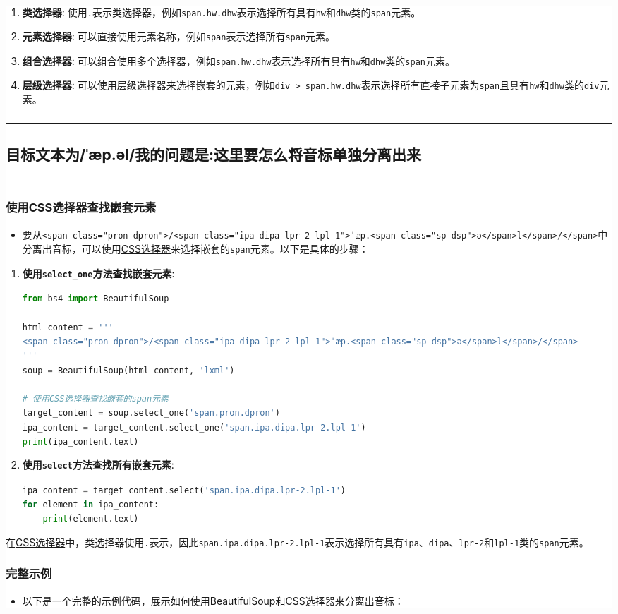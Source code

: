 1. **类选择器**:
   使用`.`表示类选择器，例如`span.hw.dhw`表示选择所有具有`hw`和`dhw`类的`span`元素。

2. **元素选择器**:
   可以直接使用元素名称，例如`span`表示选择所有`span`元素。

3. **组合选择器**:
   可以组合使用多个选择器，例如`span.hw.dhw`表示选择所有具有`hw`和`dhw`类的`span`元素。

4. **层级选择器**:
   可以使用层级选择器来选择嵌套的元素，例如`div > span.hw.dhw`表示选择所有直接子元素为`span`且具有`hw`和`dhw`类的`div`元素。


### 
___
## 目标文本为<span class="pron dpron">/<span class="ipa dipa lpr-2 lpl-1">ˈæp.<span class="sp dsp">ə</span>l</span>/</span>我的问题是:这里要怎么将音标单独分离出来
___
## 
### 使用CSS选择器查找嵌套元素
- 要从`<span class="pron dpron">/<span class="ipa dipa lpr-2 lpl-1">ˈæp.<span class="sp dsp">ə</span>l</span>/</span>`中分离出音标，可以使用[CSS选择器](https://zh.wikipedia.org/wiki/CSS选择器)来选择嵌套的`span`元素。以下是具体的步骤：

1. **使用`select_one`方法查找嵌套元素**:
   ```python
   from bs4 import BeautifulSoup

   html_content = '''
   <span class="pron dpron">/<span class="ipa dipa lpr-2 lpl-1">ˈæp.<span class="sp dsp">ə</span>l</span>/</span>
   '''
   soup = BeautifulSoup(html_content, 'lxml')

   # 使用CSS选择器查找嵌套的span元素
   target_content = soup.select_one('span.pron.dpron')
   ipa_content = target_content.select_one('span.ipa.dipa.lpr-2.lpl-1')
   print(ipa_content.text)
   ```

2. **使用`select`方法查找所有嵌套元素**:
   ```python
   ipa_content = target_content.select('span.ipa.dipa.lpr-2.lpl-1')
   for element in ipa_content:
       print(element.text)
   ```

在[CSS选择器](https://zh.wikipedia.org/wiki/CSS选择器)中，类选择器使用`.`表示，因此`span.ipa.dipa.lpr-2.lpl-1`表示选择所有具有`ipa`、`dipa`、`lpr-2`和`lpl-1`类的`span`元素。


###  
### 完整示例
- 以下是一个完整的示例代码，展示如何使用[BeautifulSoup](https://zh.wikipedia.org/wiki/BeautifulSoup)和[CSS选择器](https://zh.wikipedia.org/wiki/CSS选择器)来分离出音标：
